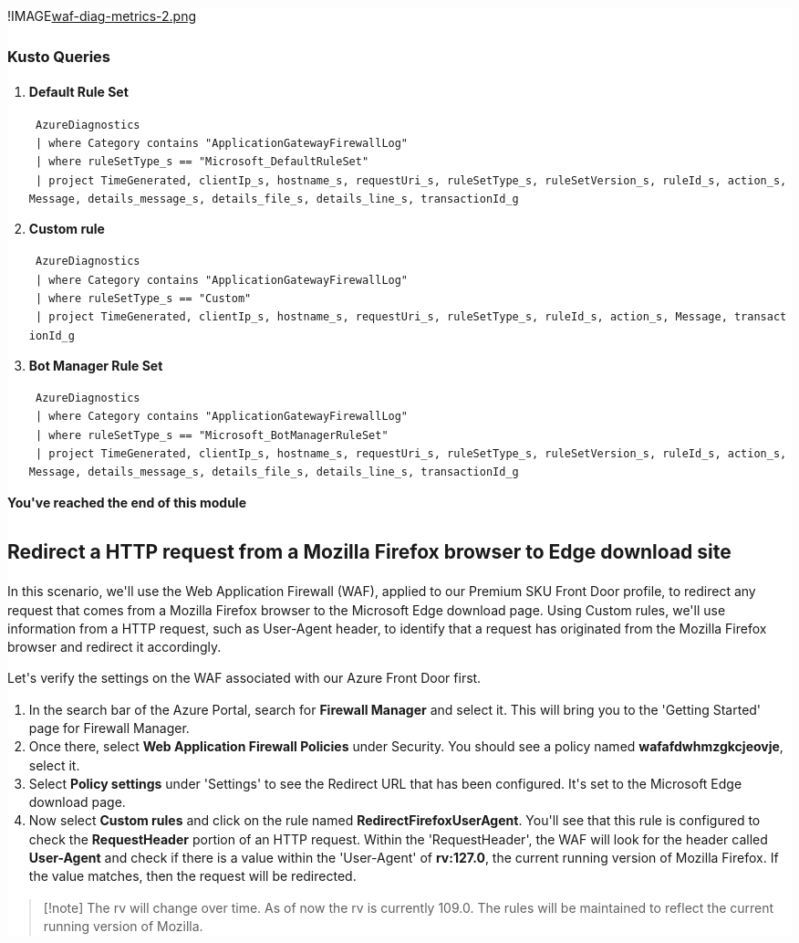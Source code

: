 !IMAGE[waf-diag-metrics-2.png](instructions281582/waf-diag-metrics-2.png)

### Kusto Queries
1. **Default Rule Set**

        AzureDiagnostics
        | where Category contains "ApplicationGatewayFirewallLog"
        | where ruleSetType_s == "Microsoft_DefaultRuleSet"
        | project TimeGenerated, clientIp_s, hostname_s, requestUri_s, ruleSetType_s, ruleSetVersion_s, ruleId_s, action_s, Message, details_message_s, details_file_s, details_line_s, transactionId_g

2. **Custom rule**

        AzureDiagnostics
        | where Category contains "ApplicationGatewayFirewallLog"
        | where ruleSetType_s == "Custom"
        | project TimeGenerated, clientIp_s, hostname_s, requestUri_s, ruleSetType_s, ruleId_s, action_s, Message, transactionId_g

3. **Bot Manager Rule Set**

        AzureDiagnostics
        | where Category contains "ApplicationGatewayFirewallLog"
        | where ruleSetType_s == "Microsoft_BotManagerRuleSet"
        | project TimeGenerated, clientIp_s, hostname_s, requestUri_s, ruleSetType_s, ruleSetVersion_s, ruleId_s, action_s, Message, details_message_s, details_file_s, details_line_s, transactionId_g

**You've reached the end of this module**

## Redirect a HTTP request from a Mozilla Firefox browser to Edge download site

In this scenario, we'll use the Web Application Firewall (WAF), applied to our Premium SKU Front Door profile, to redirect any request that comes from a Mozilla Firefox browser to the Microsoft Edge download page. Using Custom rules, we'll use information from a HTTP request, such as User-Agent header, to identify that a request has originated from the Mozilla Firefox browser and redirect it accordingly.

Let's verify the settings on the WAF associated with our Azure Front Door first.
1. In the search bar of the Azure Portal, search for **Firewall Manager** and select it. This will bring you to the 'Getting Started' page for Firewall Manager.
2. Once there, select **Web Application Firewall Policies** under Security. You should see a policy named **wafafdwhmzgkcjeovje**, select it.
3. Select **Policy settings** under 'Settings' to see the Redirect URL that has been configured. It's set to the Microsoft Edge download page.
4. Now select **Custom rules** and click on the rule named **RedirectFirefoxUserAgent**. You'll see that this rule is configured to check the **RequestHeader** portion of an HTTP request. Within the 'RequestHeader', the WAF will look for the header called **User-Agent** and check if there is a value within the 'User-Agent' of **rv:127.0**, the current running version of Mozilla Firefox. If the value matches, then the request will be redirected.
>[!note] The rv will change over time. As of now the rv is currently 109.0. The rules will be maintained to reflect the current running version of Mozilla.
